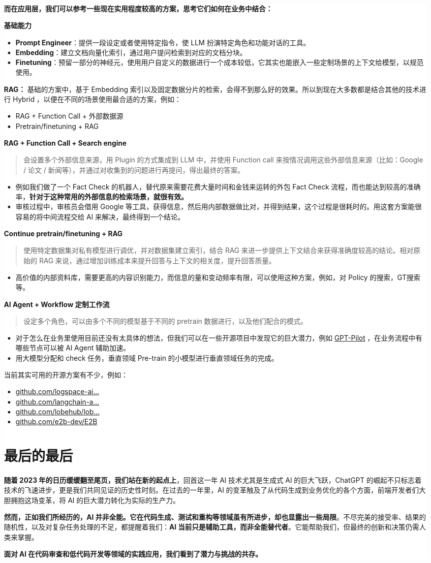 **而在应用层，我们可以参考一些现在实用程度较高的方案，思考它们如何在业务中结合：**

**基础能力**

- **Prompt Engineer**：提供一段设定或者使用特定指令，使 LLM 扮演特定角色和功能对话的工具。
- **Embedding**：建立文档向量化索引，通过用户提问检索到对应的文档分块。
- **Finetuning**：预留一部分的神经元，使用用户自定义的数据进行一个成本较低，它其实也能嵌入一些定制场景的上下文给模型，以规范使用。

**RAG：** 基础的方案中，基于 Embedding 索引以及固定数据分片的检索，会得不到那么好的效果。所以到现在大多数都是结合其他的技术进行 Hybrid ，以便在不同的场景使用最合适的方案，例如：

- RAG + Function Call + 外部数据源
- Pretrain/finetuning + RAG

**RAG + Function Call + Search engine**

> 会设置多个外部信息来源，用 Plugin 的方式集成到 LLM 中，并使用 Function call 来按情况调用这些外部信息来源（比如：Google / 论文 / 新闻等），并通过对收集到的问题进行再提问，得出最终的答案。

- 例如我们做了一个 Fact Check 的机器人，替代原来需要花费大量时间和金钱来运转的外包 Fact Check 流程，而也能达到较高的准确率，**针对于这种常用的外部信息的检索场景，就很有效。**
- 审核过程中，审核员会借用 Google 等工具，获得信息，然后用内部数据做比对，并得到结果，这个过程是很耗时的。用这套方案能很容易的将中间流程交给 AI 来解决，最终得到一个结论。

**Continue pretrain/finetuning + RAG**

> 使用特定数据集对私有模型进行调优，并对数据集建立索引，结合 RAG 来进一步提供上下文结合来获得准确度较高的结论。相对原始的 RAG 来说，通过增加训练成本来提升回答与上下文的相关度，提升回答质量。

- 高价值的内部资料库，需要更高的内容识别能力，而信息的量和变动频率有限，可以使用这种方案，例如，对 Policy 的搜索，GT搜索等。

**AI Agent + Workflow 定制工作流**

> 设定多个角色，可以由多个不同的模型基于不同的 pretrain 数据进行，以及他们配合的模式。

- 对于怎么在业务里使用目前还没有太具体的想法，但我们可以在一些开源项目中发现它的巨大潜力，例如 [GPT-Pilot](https://link.juejin.cn?target=https%3A%2F%2Fgithub.com%2FPythagora-io%2Fgpt-pilot) ，在业务流程中有哪些节点可以被 AI Agent 辅助加速。
- 用大模型分配和 check 任务，垂直领域 Pre-train 的小模型进行垂直领域任务的完成。

当前其实可用的开源方案有不少，例如：

- [github.com/logspace-ai…](https://link.juejin.cn?target=https%3A%2F%2Fgithub.com%2Flogspace-ai%2Flangflow)
- [github.com/langchain-a…](https://link.juejin.cn?target=https%3A%2F%2Fgithub.com%2Flangchain-ai%2Flangchain)
- [github.com/lobehub/lob…](https://link.juejin.cn?target=https%3A%2F%2Fgithub.com%2Flobehub%2Flobe-chat)
- [github.com/e2b-dev/E2B](https://link.juejin.cn?target=https%3A%2F%2Fgithub.com%2Fe2b-dev%2FE2B)

# 最后的最后

**随着 2023 年的日历缓缓翻至尾页，我们站在新的起点上**，回首这一年 AI 技术尤其是生成式 AI 的巨大飞跃，ChatGPT 的崛起不只标志着技术的飞速进步，更是我们共同见证的历史性时刻。在过去的一年里，AI 的变革触及了从代码生成到业务优化的各个方面，前端开发者们大胆拥抱这场变革，将 AI 的巨大潜力转化为实际的生产力。

**然而，正如我们所经历的，AI 并非全能。它在代码生成、测试和重构等领域虽有所进步，却也显露出一些局限**。不尽完美的接受率、结果的随机性，以及对复杂任务处理的不足，都提醒着我们：**AI 当前只是辅助工具，而非全能替代者**。它能帮助我们，但最终的创新和决策仍需人类来掌握。

**面对 AI 在代码审查和低代码开发等领域的实践应用，我们看到了潜力与挑战的共存。**
